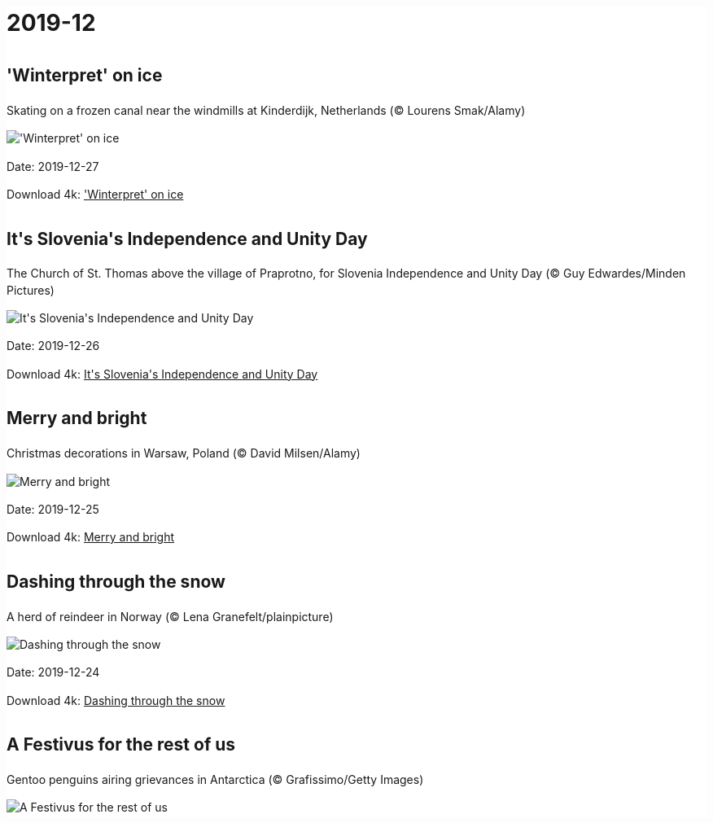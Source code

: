 # 2019-12

## 'Winterpret' on ice

Skating on a frozen canal near the windmills at Kinderdijk, Netherlands (© Lourens Smak/Alamy)

!['Winterpret' on ice](https://bing.com/th?id=OHR.KinderdijkSkating_EN-US3881873172_UHD.jpg&rf=LaDigue_UHD.jpg&pid=hp&w=1024&h=576)

Date: 2019-12-27

Download 4k: ['Winterpret' on ice](https://bing.com/th?id=OHR.KinderdijkSkating_EN-US3881873172_UHD.jpg&rf=LaDigue_UHD.jpg&pid=hp&w=3840&h=2160)

## It's Slovenia's Independence and Unity Day

The Church of St. Thomas above the village of Praprotno, for Slovenia Independence and Unity Day (© Guy Edwardes/Minden Pictures)

![It's Slovenia's Independence and Unity Day](https://bing.com/th?id=OHR.SloveniaAlps_EN-US3700970842_UHD.jpg&rf=LaDigue_UHD.jpg&pid=hp&w=1024&h=576)

Date: 2019-12-26

Download 4k: [It's Slovenia's Independence and Unity Day](https://bing.com/th?id=OHR.SloveniaAlps_EN-US3700970842_UHD.jpg&rf=LaDigue_UHD.jpg&pid=hp&w=3840&h=2160)

## Merry and bright

Christmas decorations in Warsaw, Poland (© David Milsen/Alamy)

![Merry and bright](https://bing.com/th?id=OHR.WarsawXmas_EN-US3496666406_UHD.jpg&rf=LaDigue_UHD.jpg&pid=hp&w=1024&h=576)

Date: 2019-12-25

Download 4k: [Merry and bright](https://bing.com/th?id=OHR.WarsawXmas_EN-US3496666406_UHD.jpg&rf=LaDigue_UHD.jpg&pid=hp&w=3840&h=2160)

## Dashing through the snow

A herd of reindeer in Norway (© Lena Granefelt/plainpicture)

![Dashing through the snow](https://bing.com/th?id=OHR.ReindeerNorway_EN-US3428455299_UHD.jpg&rf=LaDigue_UHD.jpg&pid=hp&w=1024&h=576)

Date: 2019-12-24

Download 4k: [Dashing through the snow](https://bing.com/th?id=OHR.ReindeerNorway_EN-US3428455299_UHD.jpg&rf=LaDigue_UHD.jpg&pid=hp&w=3840&h=2160)

## A Festivus for the rest of us

Gentoo penguins airing grievances in Antarctica (© Grafissimo/Getty Images)

![A Festivus for the rest of us](https://bing.com/th?id=OHR.AiringGrievances_EN-US3147113419_UHD.jpg&rf=LaDigue_UHD.jpg&pid=hp&w=1024&h=576)
